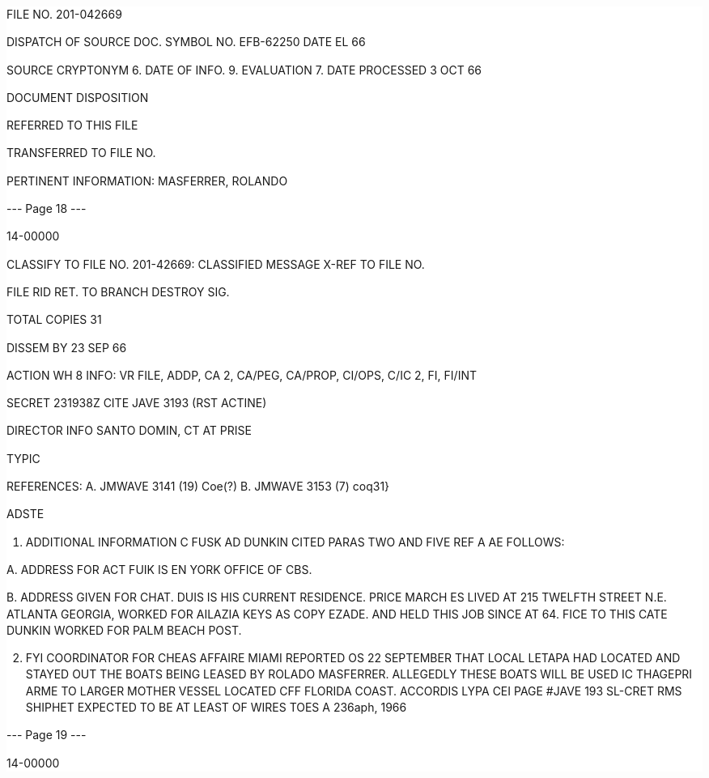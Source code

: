 FILE NO. 201-042669

DISPATCH OF SOURCE DOC. SYMBOL NO. EFB-62250
DATE EL 66

SOURCE CRYPTONYM 6. DATE OF INFO. 9. EVALUATION
7.
DATE PROCESSED 3 OCT 66

DOCUMENT DISPOSITION

REFERRED TO THIS FILE

TRANSFERRED TO FILE NO.

PERTINENT INFORMATION: MASFERRER, ROLANDO

--- Page 18 ---

14-00000

CLASSIFY TO FILE NO. 201-42669: CLASSIFIED MESSAGE
X-REF TO FILE NO.

FILE RID RET. TO BRANCH
DESTROY SIG.

TOTAL COPIES 31

DISSEM BY 23 SEP 66

ACTION WH 8
INFO: VR FILE, ADDP, CA 2, CA/PEG, CA/PROP, CI/OPS, C/IC 2, FI, FI/INT

SECRET 231938Z CITE JAVE 3193 (RST ACTINE)

DIRECTOR INFO SANTO DOMIN, CT AT PRISE

TYPIC

REFERENCES: A. JMWAVE 3141 (19) Coe(?)
B. JMWAVE 3153 (7) coq31}

ADSTE

1. ADDITIONAL INFORMATION C FUSK AD DUNKIN CITED PARAS TWO AND FIVE REF A AE FOLLOWS:

A. ADDRESS FOR ACT FUIK IS EN YORK OFFICE OF CBS.

B. ADDRESS GIVEN FOR CHAT. DUIS IS HIS CURRENT RESIDENCE. PRICE MARCH ES LIVED AT 215 TWELFTH STREET N.E. ATLANTA GEORGIA, WORKED FOR AILAZIA KEYS AS COPY EZADE. AND HELD THIS JOB SINCE AT 64. FICE TO THIS CATE DUNKIN WORKED FOR PALM BEACH POST.

2. FYI COORDINATOR FOR CHEAS AFFAIRE MIAMI REPORTED OS 22 SEPTEMBER THAT LOCAL LETAPA HAD LOCATED AND STAYED OUT THE BOATS BEING LEASED BY ROLADO MASFERRER. ALLEGEDLY THESE BOATS WILL BE USED IC THAGEPRI ARME TO LARGER MOTHER VESSEL LOCATED CFF FLORIDA COAST. ACCORDIS LYPA CEI PAGE #JAVE 193 SL-CRET RMS SHIPHET EXPECTED TO BE AT LEAST OF WIRES TOES A 236aph, 1966

--- Page 19 ---

14-00000
